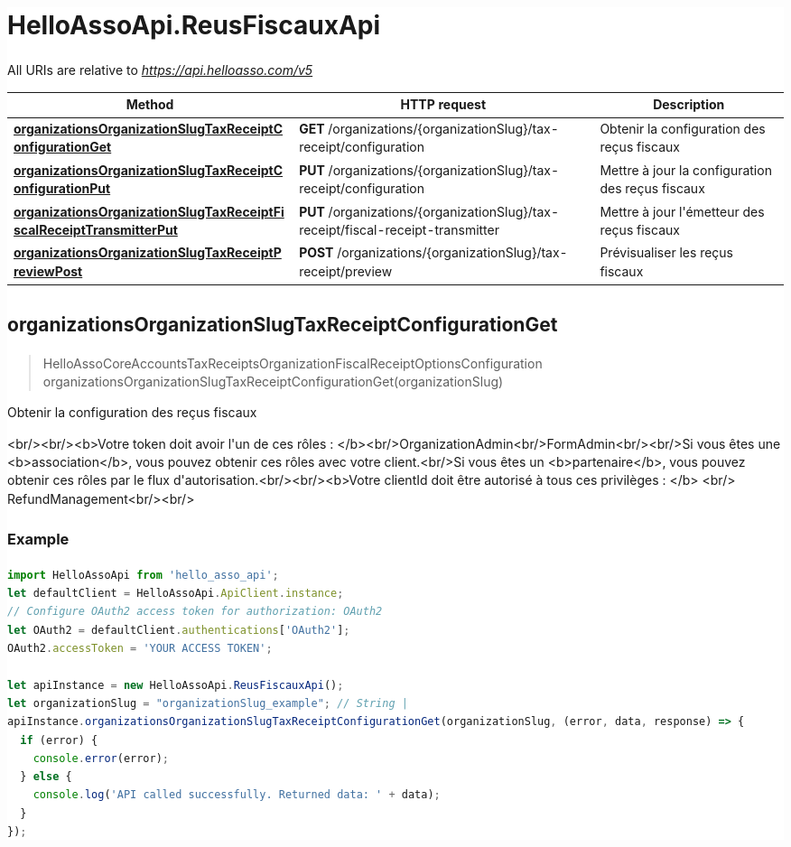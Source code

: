 # HelloAssoApi.ReusFiscauxApi

All URIs are relative to *https://api.helloasso.com/v5*

Method | HTTP request | Description
------------- | ------------- | -------------
[**organizationsOrganizationSlugTaxReceiptConfigurationGet**](ReusFiscauxApi.md#organizationsOrganizationSlugTaxReceiptConfigurationGet) | **GET** /organizations/{organizationSlug}/tax-receipt/configuration | Obtenir la configuration des reçus fiscaux
[**organizationsOrganizationSlugTaxReceiptConfigurationPut**](ReusFiscauxApi.md#organizationsOrganizationSlugTaxReceiptConfigurationPut) | **PUT** /organizations/{organizationSlug}/tax-receipt/configuration | Mettre à jour la configuration des reçus fiscaux
[**organizationsOrganizationSlugTaxReceiptFiscalReceiptTransmitterPut**](ReusFiscauxApi.md#organizationsOrganizationSlugTaxReceiptFiscalReceiptTransmitterPut) | **PUT** /organizations/{organizationSlug}/tax-receipt/fiscal-receipt-transmitter | Mettre à jour l&#39;émetteur des reçus fiscaux
[**organizationsOrganizationSlugTaxReceiptPreviewPost**](ReusFiscauxApi.md#organizationsOrganizationSlugTaxReceiptPreviewPost) | **POST** /organizations/{organizationSlug}/tax-receipt/preview | Prévisualiser les reçus fiscaux



## organizationsOrganizationSlugTaxReceiptConfigurationGet

> HelloAssoCoreAccountsTaxReceiptsOrganizationFiscalReceiptOptionsConfiguration organizationsOrganizationSlugTaxReceiptConfigurationGet(organizationSlug)

Obtenir la configuration des reçus fiscaux

&lt;br/&gt;&lt;br/&gt;&lt;b&gt;Votre token doit avoir l&#39;un de ces rôles : &lt;/b&gt;&lt;br/&gt;OrganizationAdmin&lt;br/&gt;FormAdmin&lt;br/&gt;&lt;br/&gt;Si vous êtes une &lt;b&gt;association&lt;/b&gt;, vous pouvez obtenir ces rôles avec votre client.&lt;br/&gt;Si vous êtes un &lt;b&gt;partenaire&lt;/b&gt;, vous pouvez obtenir ces rôles par le flux d&#39;autorisation.&lt;br/&gt;&lt;br/&gt;&lt;b&gt;Votre clientId doit être autorisé à tous ces privilèges : &lt;/b&gt; &lt;br/&gt; RefundManagement&lt;br/&gt;&lt;br/&gt;

### Example

```javascript
import HelloAssoApi from 'hello_asso_api';
let defaultClient = HelloAssoApi.ApiClient.instance;
// Configure OAuth2 access token for authorization: OAuth2
let OAuth2 = defaultClient.authentications['OAuth2'];
OAuth2.accessToken = 'YOUR ACCESS TOKEN';

let apiInstance = new HelloAssoApi.ReusFiscauxApi();
let organizationSlug = "organizationSlug_example"; // String | 
apiInstance.organizationsOrganizationSlugTaxReceiptConfigurationGet(organizationSlug, (error, data, response) => {
  if (error) {
    console.error(error);
  } else {
    console.log('API called successfully. Returned data: ' + data);
  }
});
```
